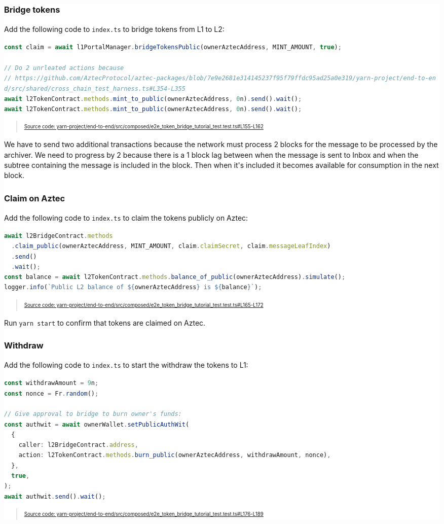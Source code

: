 
### Bridge tokens

Add the following code to `index.ts` to bridge tokens from L1 to L2:

```typescript title="l1-bridge-public" showLineNumbers 
const claim = await l1PortalManager.bridgeTokensPublic(ownerAztecAddress, MINT_AMOUNT, true);

// Do 2 unrleated actions because
// https://github.com/AztecProtocol/aztec-packages/blob/7e9e2681e314145237f95f79ffdc95ad25a0e319/yarn-project/end-to-end/src/shared/cross_chain_test_harness.ts#L354-L355
await l2TokenContract.methods.mint_to_public(ownerAztecAddress, 0n).send().wait();
await l2TokenContract.methods.mint_to_public(ownerAztecAddress, 0n).send().wait();
```
> <sup><sub><a href="https://github.com/AztecProtocol/aztec-packages/blob/v0.87.5/yarn-project/end-to-end/src/composed/e2e_token_bridge_tutorial_test.test.ts#L155-L162" target="_blank" rel="noopener noreferrer">Source code: yarn-project/end-to-end/src/composed/e2e_token_bridge_tutorial_test.test.ts#L155-L162</a></sub></sup>


We have to send two additional transactions because the network must process 2 blocks for the message to be processed by the archiver. We need to progress by 2 because there is a 1 block lag between when the message is sent to Inbox and when the subtree containing the message is included in the block. Then when it's included it becomes available for consumption in the next block.

### Claim on Aztec

Add the following code to `index.ts` to claim the tokens publicly on Aztec:

```typescript title="claim" showLineNumbers 
await l2BridgeContract.methods
  .claim_public(ownerAztecAddress, MINT_AMOUNT, claim.claimSecret, claim.messageLeafIndex)
  .send()
  .wait();
const balance = await l2TokenContract.methods.balance_of_public(ownerAztecAddress).simulate();
logger.info(`Public L2 balance of ${ownerAztecAddress} is ${balance}`);
```
> <sup><sub><a href="https://github.com/AztecProtocol/aztec-packages/blob/v0.87.5/yarn-project/end-to-end/src/composed/e2e_token_bridge_tutorial_test.test.ts#L165-L172" target="_blank" rel="noopener noreferrer">Source code: yarn-project/end-to-end/src/composed/e2e_token_bridge_tutorial_test.test.ts#L165-L172</a></sub></sup>


Run `yarn start` to confirm that tokens are claimed on Aztec.

### Withdraw

Add the following code to `index.ts` to start the withdraw the tokens to L1:

```typescript title="setup-withdrawal" showLineNumbers 
const withdrawAmount = 9n;
const nonce = Fr.random();

// Give approval to bridge to burn owner's funds:
const authwit = await ownerWallet.setPublicAuthWit(
  {
    caller: l2BridgeContract.address,
    action: l2TokenContract.methods.burn_public(ownerAztecAddress, withdrawAmount, nonce),
  },
  true,
);
await authwit.send().wait();
```
> <sup><sub><a href="https://github.com/AztecProtocol/aztec-packages/blob/v0.87.5/yarn-project/end-to-end/src/composed/e2e_token_bridge_tutorial_test.test.ts#L176-L189" target="_blank" rel="noopener noreferrer">Source code: yarn-project/end-to-end/src/composed/e2e_token_bridge_tutorial_test.test.ts#L176-L189</a></sub></sup>
